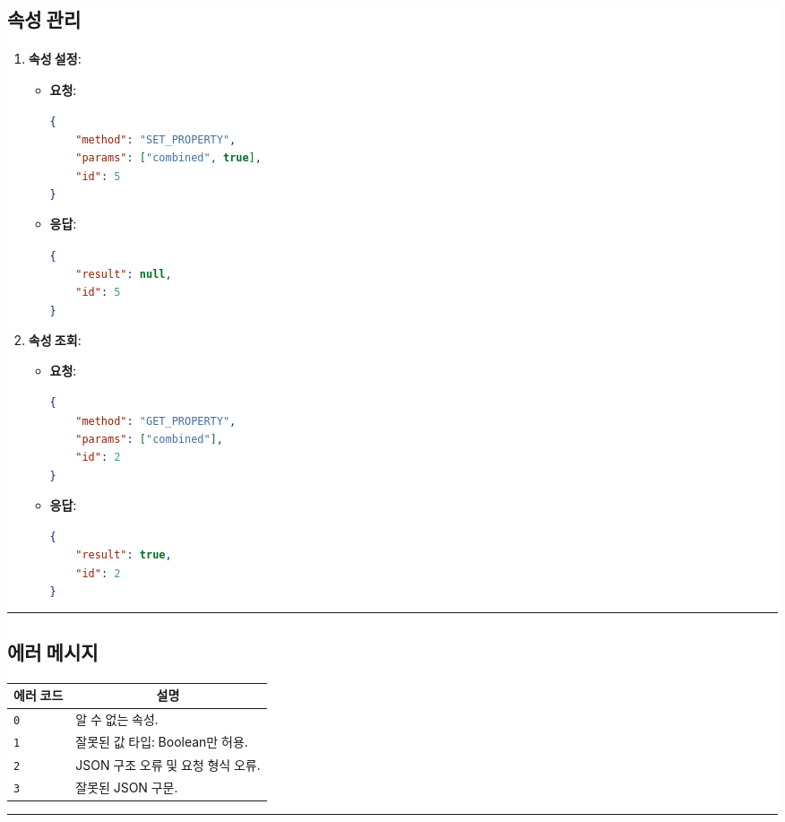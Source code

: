
## **속성 관리**

1. **속성 설정**:

    - **요청**:
        ```json
        {
            "method": "SET_PROPERTY",
            "params": ["combined", true],
            "id": 5
        }
        ```
    - **응답**:
        ```json
        {
            "result": null,
            "id": 5
        }
        ```

2. **속성 조회**:
    - **요청**:
        ```json
        {
            "method": "GET_PROPERTY",
            "params": ["combined"],
            "id": 2
        }
        ```
    - **응답**:
        ```json
        {
            "result": true,
            "id": 2
        }
        ```

---

## **에러 메시지**

| **에러 코드** | **설명**                          |
| ------------- | --------------------------------- |
| `0`           | 알 수 없는 속성.                  |
| `1`           | 잘못된 값 타입: Boolean만 허용.   |
| `2`           | JSON 구조 오류 및 요청 형식 오류. |
| `3`           | 잘못된 JSON 구문.                 |

---
